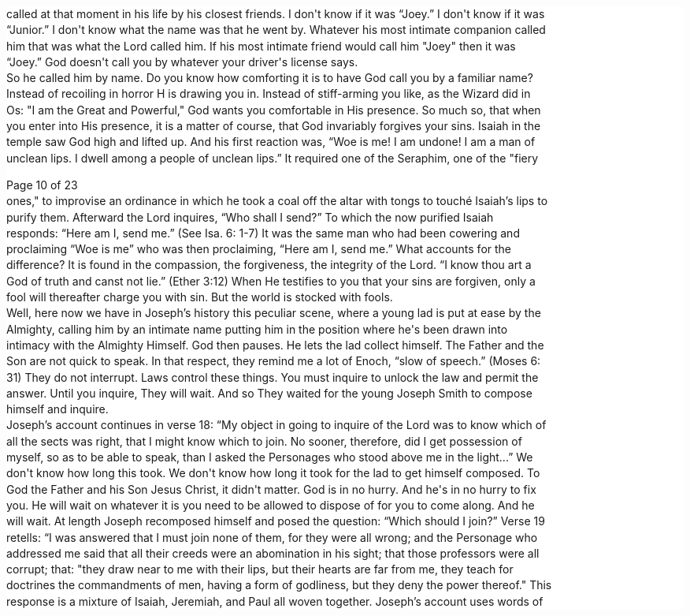 called at that moment in his life by his closest friends. I don't know if it was “Joey.” I don't know if it was  
“Junior.” I don't know what the name was that he went by. Whatever his most intimate companion called  
him that was what the Lord called him. If his most intimate friend would call him "Joey" then it was  
“Joey.” God doesn't call you by whatever your driver's license says.  
So he called him by name. Do you know how comforting it is to have God call you by a familiar name?  
Instead of recoiling in horror H is drawing you in. Instead of stiff-arming you like, as the Wizard did in  
Os: "I am the Great and Powerful," God wants you comfortable in His presence. So much so, that when  
you enter into His presence, it is a matter of course, that God invariably forgives your sins. Isaiah in the  
temple saw God high and lifted up. And his first reaction was, “Woe is me! I am undone! I am a man of  
unclean lips. I dwell among a people of unclean lips.” It required one of the Seraphim, one of the "fiery

Page 10 of 23  
ones," to improvise an ordinance in which he took a coal off the altar with tongs to touché Isaiah’s lips to  
purify them. Afterward the Lord inquires, “Who shall I send?” To which the now purified Isaiah  
responds: “Here am I, send me.” (See Isa. 6: 1-7) It was the same man who had been cowering and  
proclaiming “Woe is me” who was then proclaiming, “Here am I, send me.” What accounts for the  
difference? It is found in the compassion, the forgiveness, the integrity of the Lord. “I know thou art a  
God of truth and canst not lie.” (Ether 3:12) When He testifies to you that your sins are forgiven, only a  
fool will thereafter charge you with sin. But the world is stocked with fools.  
Well, here now we have in Joseph’s history this peculiar scene, where a young lad is put at ease by the  
Almighty, calling him by an intimate name putting him in the position where he's been drawn into  
intimacy with the Almighty Himself. God then pauses. He lets the lad collect himself. The Father and the  
Son are not quick to speak. In that respect, they remind me a lot of Enoch, “slow of speech.” (Moses 6:  
31) They do not interrupt. Laws control these things. You must inquire to unlock the law and permit the  
answer. Until you inquire, They will wait. And so They waited for the young Joseph Smith to compose  
himself and inquire.  
Joseph’s account continues in verse 18: “My object in going to inquire of the Lord was to know which of  
all the sects was right, that I might know which to join. No sooner, therefore, did I get possession of  
myself, so as to be able to speak, than I asked the Personages who stood above me in the light...” We  
don't know how long this took. We don't know how long it took for the lad to get himself composed. To  
God the Father and his Son Jesus Christ, it didn't matter. God is in no hurry. And he's in no hurry to fix  
you. He will wait on whatever it is you need to be allowed to dispose of for you to come along. And he  
will wait. At length Joseph recomposed himself and posed the question: “Which should I join?” Verse 19  
retells: “I was answered that I must join none of them, for they were all wrong; and the Personage who  
addressed me said that all their creeds were an abomination in his sight; that those professors were all  
corrupt; that: "they draw near to me with their lips, but their hearts are far from me, they teach for  
doctrines the commandments of men, having a form of godliness, but they deny the power thereof." This  
response is a mixture of Isaiah, Jeremiah, and Paul all woven together. Joseph’s account uses words of  